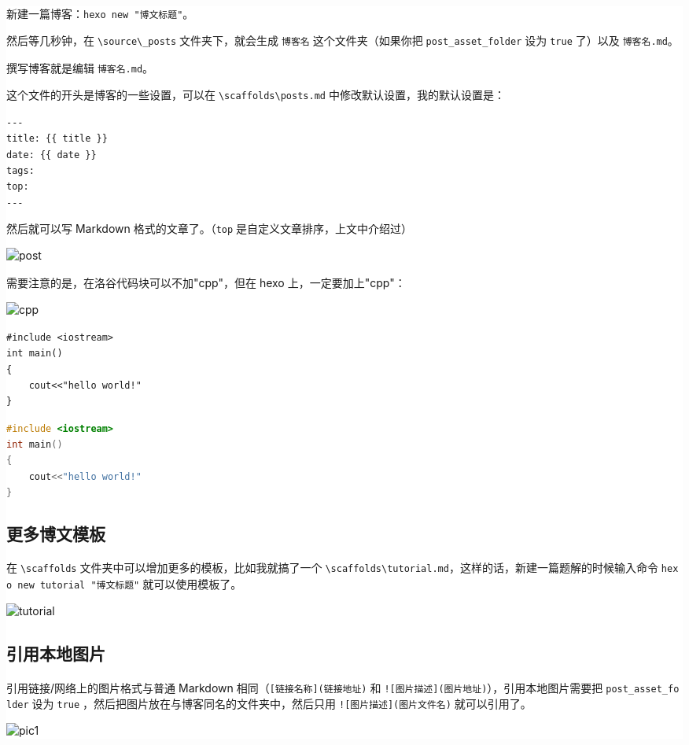 新建一篇博客：`hexo new "博文标题"`。

然后等几秒钟，在 `\source\_posts` 文件夹下，就会生成 `博客名` 这个文件夹（如果你把 `post_asset_folder`  设为 `true` 了）以及 `博客名.md`。

撰写博客就是编辑 `博客名.md`。

这个文件的开头是博客的一些设置，可以在 `\scaffolds\posts.md` 中修改默认设置，我的默认设置是：

```
---
title: {{ title }}
date: {{ date }}
tags: 
top: 
---
```

然后就可以写 Markdown 格式的文章了。（`top` 是自定义文章排序，上文中介绍过）

![post](/post_img/hexo博客搭建指北/post.jpg)

需要注意的是，在洛谷代码块可以不加"cpp"，但在 hexo 上，一定要加上"cpp"：

![cpp](/post_img/hexo博客搭建指北/cpp.jpg)

```
#include <iostream>
int main()
{
    cout<<"hello world!"
}
```

```cpp
#include <iostream>
int main()
{
    cout<<"hello world!"
}
```

## 更多博文模板

在 `\scaffolds` 文件夹中可以增加更多的模板，比如我就搞了一个 `\scaffolds\tutorial.md`，这样的话，新建一篇题解的时候输入命令 `hexo new tutorial "博文标题"` 就可以使用模板了。

![tutorial](/post_img/hexo博客搭建指北/tutorial.png)

## 引用本地图片

引用链接/网络上的图片格式与普通 Markdown 相同（`[链接名称](链接地址)` 和 `![图片描述](图片地址)`），引用本地图片需要把 `post_asset_folder`  设为 `true` ，然后把图片放在与博客同名的文件夹中，然后只用 `![图片描述](图片文件名)` 就可以引用了。

![pic1](/post_img/hexo博客搭建指北/pic1.jpg)
